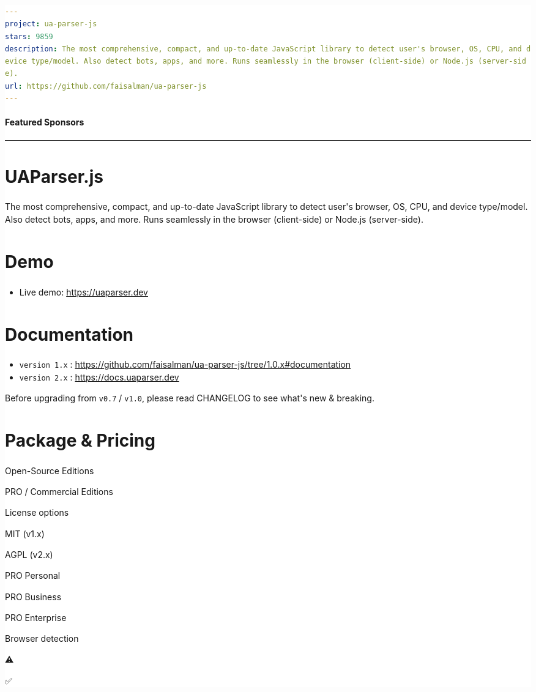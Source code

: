 ```yaml
---
project: ua-parser-js
stars: 9859
description: The most comprehensive, compact, and up-to-date JavaScript library to detect user's browser, OS, CPU, and device type/model. Also detect bots, apps, and more. Runs seamlessly in the browser (client-side) or Node.js (server-side).
url: https://github.com/faisalman/ua-parser-js
---
```


#### Featured Sponsors

* * *

UAParser.js
===========

The most comprehensive, compact, and up-to-date JavaScript library to detect user's browser, OS, CPU, and device type/model. Also detect bots, apps, and more. Runs seamlessly in the browser (client-side) or Node.js (server-side).

Demo
====

-   Live demo: https://uaparser.dev

Documentation
=============

-   `version 1.x` : https://github.com/faisalman/ua-parser-js/tree/1.0.x#documentation
-   `version 2.x` : https://docs.uaparser.dev

Before upgrading from `v0.7` / `v1.0`, please read CHANGELOG to see what's new & breaking.

Package & Pricing
=================

Open-Source Editions

PRO / Commercial Editions

License options

MIT (v1.x)

AGPL (v2.x)

PRO Personal

PRO Business

PRO Enterprise

Browser detection

⚠️

✅
